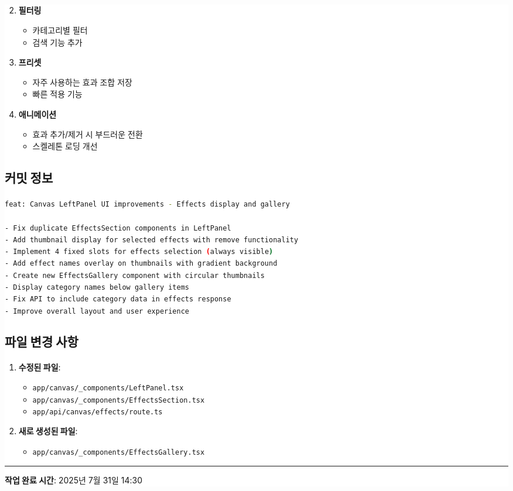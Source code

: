2. **필터링**
   - 카테고리별 필터
   - 검색 기능 추가

3. **프리셋**
   - 자주 사용하는 효과 조합 저장
   - 빠른 적용 기능

4. **애니메이션**
   - 효과 추가/제거 시 부드러운 전환
   - 스켈레톤 로딩 개선

## 커밋 정보

```bash
feat: Canvas LeftPanel UI improvements - Effects display and gallery

- Fix duplicate EffectsSection components in LeftPanel
- Add thumbnail display for selected effects with remove functionality
- Implement 4 fixed slots for effects selection (always visible)
- Add effect names overlay on thumbnails with gradient background
- Create new EffectsGallery component with circular thumbnails
- Display category names below gallery items
- Fix API to include category data in effects response
- Improve overall layout and user experience
```

## 파일 변경 사항

1. **수정된 파일**:
   - `app/canvas/_components/LeftPanel.tsx`
   - `app/canvas/_components/EffectsSection.tsx`
   - `app/api/canvas/effects/route.ts`

2. **새로 생성된 파일**:
   - `app/canvas/_components/EffectsGallery.tsx`

---

**작업 완료 시간**: 2025년 7월 31일 14:30